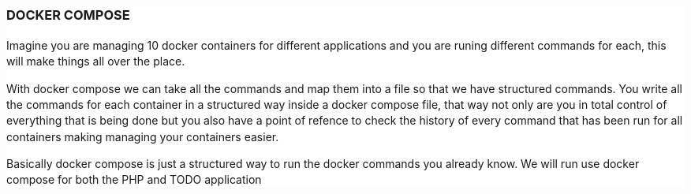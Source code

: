 ### DOCKER COMPOSE
Imagine you are managing 10 docker containers for different applications and you are runing different commands for each, this will make things all over the place.  

With docker compose we can take all the commands and map them into a file so that we have structured commands. 
You write all the commands for each container in a structured way inside a  docker compose file, that way not only are you in total control of everything that is being done but you also have a point of refence to check the history of every command that has been run for all containers making managing your containers easier.

Basically docker compose is just a structured way to run the docker commands you already know.
We will run use docker compose for both the PHP and TODO application 




























